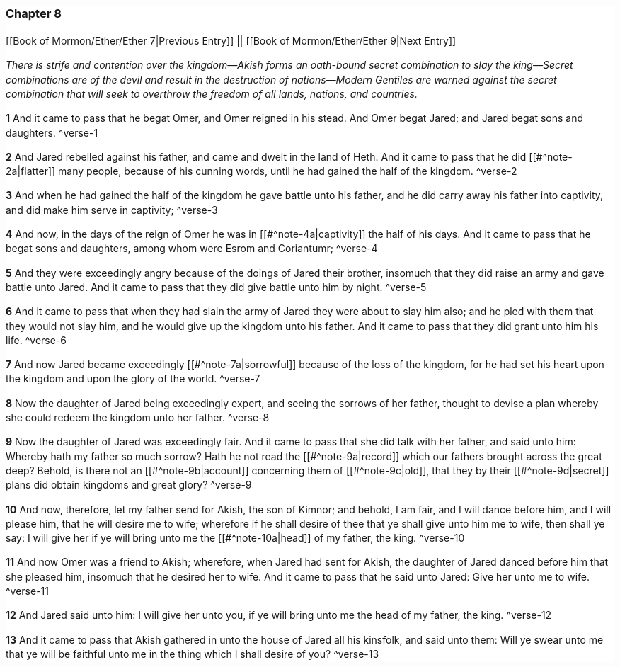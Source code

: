 ### Chapter 8

[[Book of Mormon/Ether/Ether 7|Previous Entry]]  ||  [[Book of Mormon/Ether/Ether 9|Next Entry]]

*There is strife and contention over the kingdom—Akish forms an oath-bound secret combination to slay the king—Secret combinations are of the devil and result in the destruction of nations—Modern Gentiles are warned against the secret combination that will seek to overthrow the freedom of all lands, nations, and countries.*

**1**  And it came to pass that he begat Omer, and Omer reigned in his stead. And Omer begat Jared; and Jared begat sons and daughters. ^verse-1

**2**  And Jared rebelled against his father, and came and dwelt in the land of Heth. And it came to pass that he did [[#^note-2a|flatter]] many people, because of his cunning words, until he had gained the half of the kingdom. ^verse-2

**3**  And when he had gained the half of the kingdom he gave battle unto his father, and he did carry away his father into captivity, and did make him serve in captivity; ^verse-3

**4**  And now, in the days of the reign of Omer he was in [[#^note-4a|captivity]] the half of his days. And it came to pass that he begat sons and daughters, among whom were Esrom and Coriantumr; ^verse-4

**5**  And they were exceedingly angry because of the doings of Jared their brother, insomuch that they did raise an army and gave battle unto Jared. And it came to pass that they did give battle unto him by night. ^verse-5

**6**  And it came to pass that when they had slain the army of Jared they were about to slay him also; and he pled with them that they would not slay him, and he would give up the kingdom unto his father. And it came to pass that they did grant unto him his life. ^verse-6

**7**  And now Jared became exceedingly [[#^note-7a|sorrowful]] because of the loss of the kingdom, for he had set his heart upon the kingdom and upon the glory of the world. ^verse-7

**8**  Now the daughter of Jared being exceedingly expert, and seeing the sorrows of her father, thought to devise a plan whereby she could redeem the kingdom unto her father. ^verse-8

**9**  Now the daughter of Jared was exceedingly fair. And it came to pass that she did talk with her father, and said unto him: Whereby hath my father so much sorrow? Hath he not read the [[#^note-9a|record]] which our fathers brought across the great deep? Behold, is there not an [[#^note-9b|account]] concerning them of [[#^note-9c|old]], that they by their [[#^note-9d|secret]] plans did obtain kingdoms and great glory? ^verse-9

**10**  And now, therefore, let my father send for Akish, the son of Kimnor; and behold, I am fair, and I will dance before him, and I will please him, that he will desire me to wife; wherefore if he shall desire of thee that ye shall give unto him me to wife, then shall ye say: I will give her if ye will bring unto me the [[#^note-10a|head]] of my father, the king. ^verse-10

**11**  And now Omer was a friend to Akish; wherefore, when Jared had sent for Akish, the daughter of Jared danced before him that she pleased him, insomuch that he desired her to wife. And it came to pass that he said unto Jared: Give her unto me to wife. ^verse-11

**12**  And Jared said unto him: I will give her unto you, if ye will bring unto me the head of my father, the king. ^verse-12

**13**  And it came to pass that Akish gathered in unto the house of Jared all his kinsfolk, and said unto them: Will ye swear unto me that ye will be faithful unto me in the thing which I shall desire of you? ^verse-13
